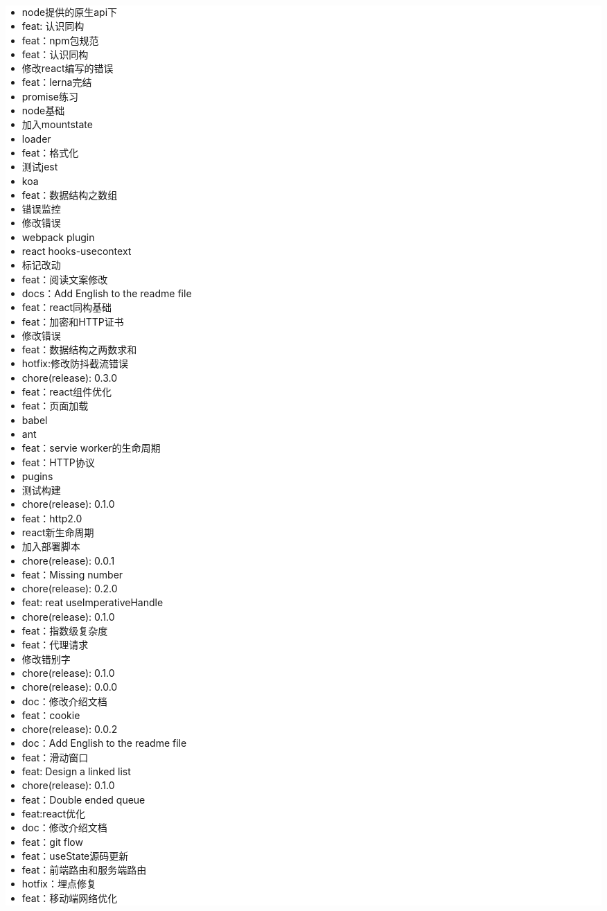 - node提供的原生api下
- feat: 认识同构
- feat：npm包规范
- feat：认识同构
- 修改react编写的错误
- feat：lerna完结
- promise练习
- node基础
- 加入mountstate
- loader
- feat：格式化
- 测试jest
- koa
- feat：数据结构之数组
- 错误监控
- 修改错误
- webpack plugin
- react hooks-usecontext
- 标记改动
- feat：阅读文案修改
- docs：Add English to the readme file
- feat：react同构基础
- feat：加密和HTTP证书
- 修改错误
- feat：数据结构之两数求和
- hotfix:修改防抖截流错误
- chore(release): 0.3.0
- feat：react组件优化
- feat：页面加载
- babel
- ant
- feat：servie worker的生命周期
- feat：HTTP协议
- pugins
- 测试构建
- chore(release): 0.1.0
- feat：http2.0
- react新生命周期
- 加入部署脚本
- chore(release): 0.0.1
- feat：Missing number
- chore(release): 0.2.0
- feat: reat useImperativeHandle
- chore(release): 0.1.0
- feat：指数级复杂度
- feat：代理请求
- 修改错别字
- chore(release): 0.1.0
- chore(release): 0.0.0
- doc：修改介绍文档
- feat：cookie
- chore(release): 0.0.2
- doc：Add English to the readme file
- feat：滑动窗口
- feat: Design a linked list
- chore(release): 0.1.0
- feat：Double ended queue
- feat:react优化
- doc：修改介绍文档
- feat：git  flow
- feat：useState源码更新
- feat：前端路由和服务端路由
- hotfix：埋点修复
- feat：移动端网络优化